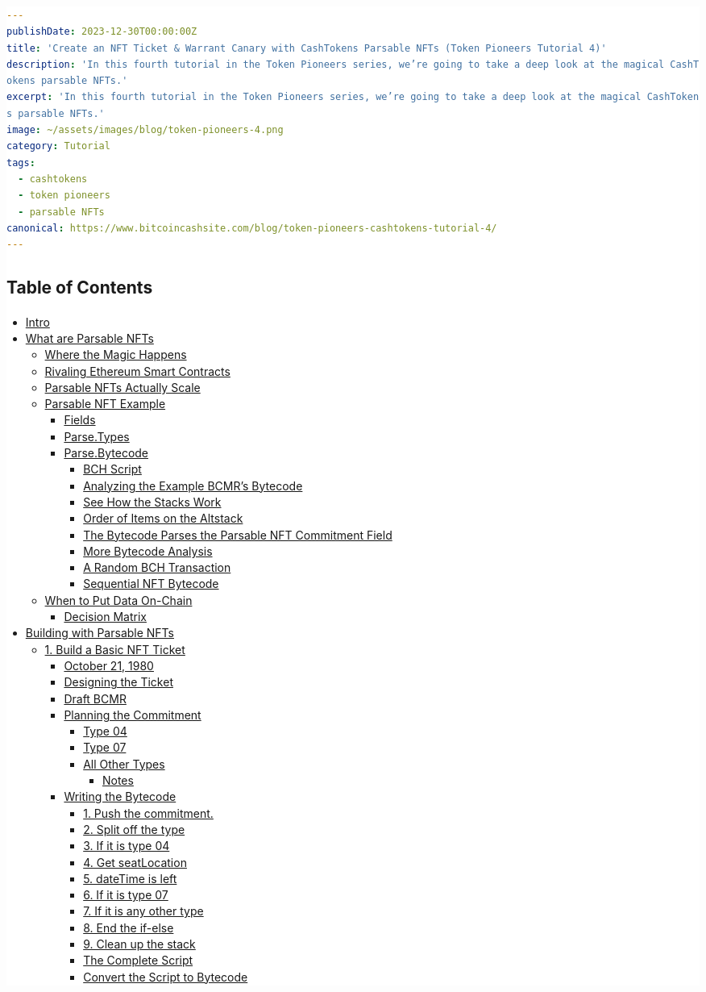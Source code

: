 ```yaml
---
publishDate: 2023-12-30T00:00:00Z
title: 'Create an NFT Ticket & Warrant Canary with CashTokens Parsable NFTs (Token Pioneers Tutorial 4)'
description: 'In this fourth tutorial in the Token Pioneers series, we’re going to take a deep look at the magical CashTokens parsable NFTs.'
excerpt: 'In this fourth tutorial in the Token Pioneers series, we’re going to take a deep look at the magical CashTokens parsable NFTs.'
image: ~/assets/images/blog/token-pioneers-4.png
category: Tutorial
tags:
  - cashtokens
  - token pioneers
  - parsable NFTs
canonical: https://www.bitcoincashsite.com/blog/token-pioneers-cashtokens-tutorial-4/
---
```


## Table of Contents

- [Intro](#intro)
- [What are Parsable NFTs](#what-are-parsable-nfts)
  - [Where the Magic Happens](#where-the-magic-happens)
  - [Rivaling Ethereum Smart Contracts](#rivaling-ethereum-smart-contracts)
  - [Parsable NFTs Actually Scale](#parsable-nfts-actually-scale)
  - [Parsable NFT Example](#parsable-nft-example)
    - [Fields](#fields)
    - [Parse.Types](#parsetypes)
    - [Parse.Bytecode](#parsebytecode)
      - [BCH Script](#bch-script)
      - [Analyzing the Example BCMR’s Bytecode](#analyzing-the-example-bcmrs-bytecode)
      - [See How the Stacks Work](#see-how-the-stacks-work)
      - [Order of Items on the Altstack](#order-of-items-on-the-altstack)
      - [The Bytecode Parses the Parsable NFT Commitment Field](#the-bytecode-parses-the-parsable-nft-commitment-field)
      - [More Bytecode Analysis](#more-bytecode-analysis)
      - [A Random BCH Transaction](#a-random-bch-transaction)
      - [Sequential NFT Bytecode](#sequential-nft-bytecode)
  - [When to Put Data On-Chain](#when-to-put-data-on-chain)
    - [Decision Matrix](#decision-matrix)
- [Building with Parsable NFTs](#building-with-parsable-nfts)
  - [1. Build a Basic NFT Ticket](#1-build-a-basic-nft-ticket)
    - [October 21, 1980](#october-21-1980)
    - [Designing the Ticket](#designing-the-ticket)
    - [Draft BCMR](#draft-bcmr)
    - [Planning the Commitment](#planning-the-commitment)
      - [Type 04](#type-04)
      - [Type 07](#type-07)
      - [All Other Types](#all-other-types)
        - [Notes](#notes)
    - [Writing the Bytecode](#writing-the-bytecode)
      - [1. Push the commitment.](#1-push-the-commitment)
      - [2. Split off the type](#2-split-off-the-type)
      - [3. If it is type 04](#3-if-it-is-type-04)
      - [4. Get seatLocation](#4-get-seatlocation)
      - [5. dateTime is left](#5-datetime-is-left)
      - [6. If it is type 07](#6-if-it-is-type-07)
      - [7. If it is any other type](#7-if-it-is-any-other-type)
      - [8. End the if-else](#8-end-the-if-else)
      - [9. Clean up the stack](#9-clean-up-the-stack)
      - [The Complete Script](#the-complete-script)
      - [Convert the Script to Bytecode](#convert-the-script-to-bytecode)